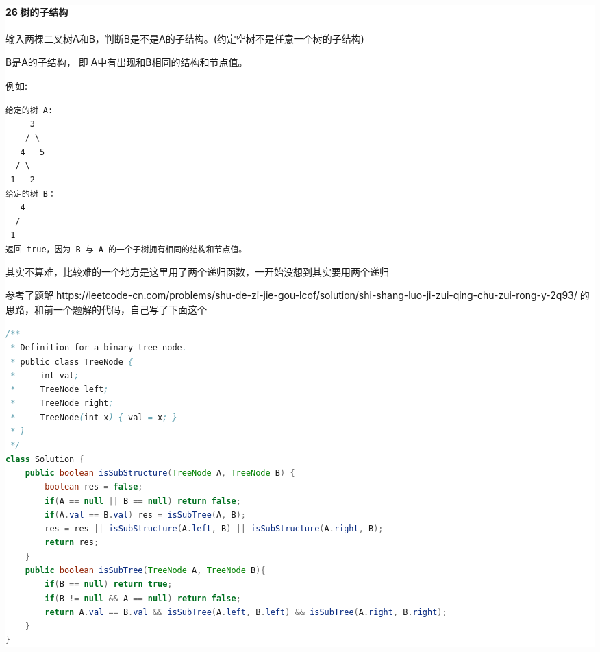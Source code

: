 ```java
```



#### 26 树的子结构

输入两棵二叉树A和B，判断B是不是A的子结构。(约定空树不是任意一个树的子结构)

B是A的子结构， 即 A中有出现和B相同的结构和节点值。

例如:

```
给定的树 A:
     3
    / \
   4   5
  / \
 1   2
给定的树 B：
   4 
  /
 1
返回 true，因为 B 与 A 的一个子树拥有相同的结构和节点值。
```

其实不算难，比较难的一个地方是这里用了两个递归函数，一开始没想到其实要用两个递归

参考了题解 https://leetcode-cn.com/problems/shu-de-zi-jie-gou-lcof/solution/shi-shang-luo-ji-zui-qing-chu-zui-rong-y-2q93/ 的思路，和前一个题解的代码，自己写了下面这个

```java
/**
 * Definition for a binary tree node.
 * public class TreeNode {
 *     int val;
 *     TreeNode left;
 *     TreeNode right;
 *     TreeNode(int x) { val = x; }
 * }
 */
class Solution {
    public boolean isSubStructure(TreeNode A, TreeNode B) {
        boolean res = false;
        if(A == null || B == null) return false;
        if(A.val == B.val) res = isSubTree(A, B);
        res = res || isSubStructure(A.left, B) || isSubStructure(A.right, B);
        return res; 
    }
    public boolean isSubTree(TreeNode A, TreeNode B){
        if(B == null) return true;
        if(B != null && A == null) return false;
        return A.val == B.val && isSubTree(A.left, B.left) && isSubTree(A.right, B.right);
    }
}
```
